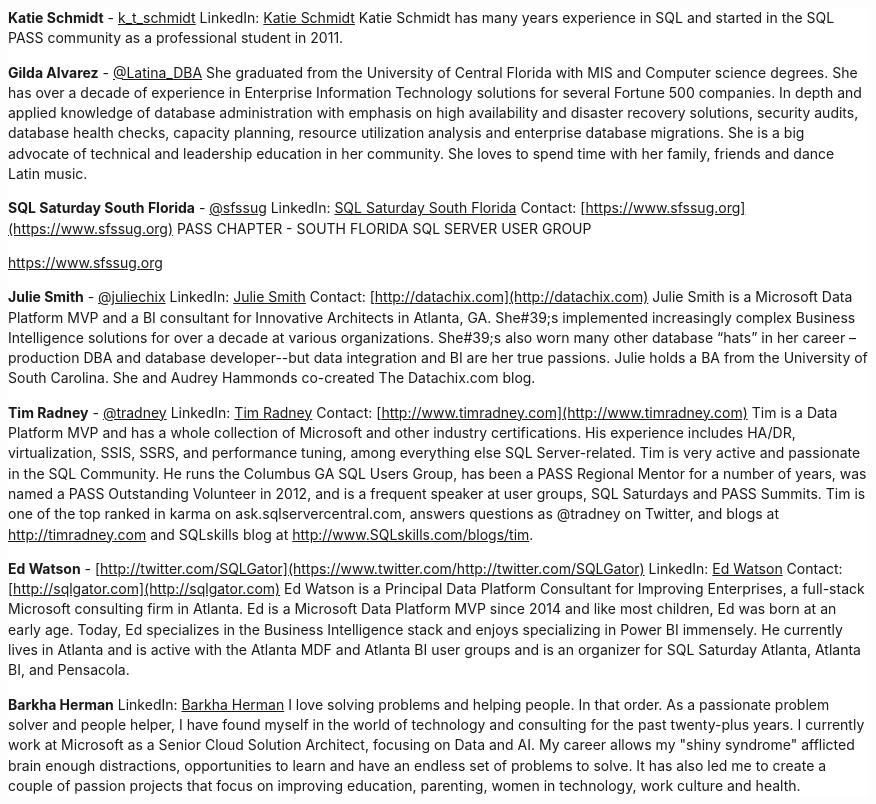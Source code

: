 **Katie Schmidt**  - [k_t_schmidt](https://www.twitter.com/k_t_schmidt)
LinkedIn: [Katie Schmidt](https://www.linkedin.com/in/jillofalltradeskatie/)
Katie Schmidt has many years experience in SQL and started in the SQL PASS community as a professional student in 2011.
 
**Gilda Alvarez**  - [@Latina_DBA](https://www.twitter.com/@Latina_DBA)
She graduated from the University of Central Florida with MIS and Computer science degrees. She has over a decade of experience in Enterprise Information Technology solutions for several Fortune 500 companies. In depth and applied knowledge of database administration with emphasis on high availability and disaster recovery solutions, security audits, database health checks, capacity planning, resource utilization analysis and enterprise database migrations. She is a big advocate of technical and leadership education in her community. She loves to spend time with her family, friends and dance Latin music.
 
**SQL Saturday South Florida**  - [@sfssug](https://www.twitter.com/@sfssug)
LinkedIn: [SQL Saturday South Florida](https://www.linkedin.com/company/south-florida-sql-server-user-group)
Contact: [https://www.sfssug.org](https://www.sfssug.org)
PASS CHAPTER - SOUTH FLORIDA SQL SERVER USER GROUP

https://www.sfssug.org
 
**Julie Smith**  - [@juliechix](https://www.twitter.com/@juliechix)
LinkedIn: [Julie Smith](http://www.linkedin.com/in/juliesmith0503/)
Contact: [http://datachix.com](http://datachix.com)
Julie Smith is a Microsoft Data Platform MVP and a BI consultant for Innovative Architects in Atlanta, GA. She#39;s implemented increasingly complex Business Intelligence solutions for over a decade at various organizations. She#39;s also worn many other database “hats” in her career – production DBA and database developer--but data integration and BI are her true passions. Julie holds a BA from the University of South Carolina. She and Audrey Hammonds co-created The Datachix.com blog.
 
**Tim Radney**  - [@tradney](https://www.twitter.com/@tradney)
LinkedIn: [Tim Radney](http://linkedin.com/in/tradney)
Contact: [http://www.timradney.com](http://www.timradney.com)
Tim is a Data Platform MVP and has a whole collection of Microsoft and other industry certifications. His experience includes HA/DR, virtualization, SSIS, SSRS, and performance tuning, among everything else SQL Server-related.
Tim is very active and passionate in the SQL Community. He runs the Columbus GA SQL Users Group, has been a PASS Regional Mentor for a number of years, was named a PASS Outstanding Volunteer in 2012, and is a frequent speaker at user groups, SQL Saturdays and PASS Summits. Tim is one of the top ranked in karma on ask.sqlservercentral.com, answers questions as @tradney on Twitter, and blogs at http://timradney.com and SQLskills blog at http://www.SQLskills.com/blogs/tim.
 
**Ed Watson**  - [http://twitter.com/SQLGator](https://www.twitter.com/http://twitter.com/SQLGator)
LinkedIn: [Ed Watson](http://www.linkedin.com/in/watsoned)
Contact: [http://sqlgator.com](http://sqlgator.com)
Ed Watson is a Principal Data Platform Consultant for Improving Enterprises, a full-stack Microsoft consulting firm in Atlanta.  Ed is a Microsoft Data Platform MVP since 2014 and like most children, Ed was born at an early age. Today, Ed specializes in the Business Intelligence stack and enjoys specializing in Power BI immensely.  He currently lives in Atlanta and is active with the Atlanta MDF and Atlanta BI user groups and is an organizer for SQL Saturday Atlanta, Atlanta BI, and Pensacola.
 
**Barkha Herman** 
LinkedIn: [Barkha Herman](https://www.linkedin.com/in/barkha-herman-3980721/)
I love solving problems and helping people. In that order. As a passionate problem solver and people helper, I have found myself in the world of technology and consulting for the past twenty-plus years. I currently work at Microsoft as a Senior Cloud Solution Architect, focusing on Data and AI. My career allows my "shiny syndrome" afflicted brain enough distractions, opportunities to learn and have an endless set of problems to solve. It has also led me to create a couple of passion projects that focus on improving education, parenting, women in technology, work culture and health.
 